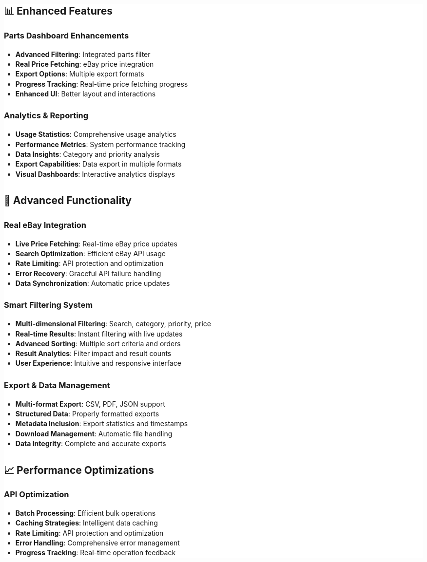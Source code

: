 ## 📊 **Enhanced Features**

### **Parts Dashboard Enhancements**
- **Advanced Filtering**: Integrated parts filter
- **Real Price Fetching**: eBay price integration
- **Export Options**: Multiple export formats
- **Progress Tracking**: Real-time price fetching progress
- **Enhanced UI**: Better layout and interactions

### **Analytics & Reporting**
- **Usage Statistics**: Comprehensive usage analytics
- **Performance Metrics**: System performance tracking
- **Data Insights**: Category and priority analysis
- **Export Capabilities**: Data export in multiple formats
- **Visual Dashboards**: Interactive analytics displays

## 🚀 **Advanced Functionality**

### **Real eBay Integration**
- **Live Price Fetching**: Real-time eBay price updates
- **Search Optimization**: Efficient eBay API usage
- **Rate Limiting**: API protection and optimization
- **Error Recovery**: Graceful API failure handling
- **Data Synchronization**: Automatic price updates

### **Smart Filtering System**
- **Multi-dimensional Filtering**: Search, category, priority, price
- **Real-time Results**: Instant filtering with live updates
- **Advanced Sorting**: Multiple sort criteria and orders
- **Result Analytics**: Filter impact and result counts
- **User Experience**: Intuitive and responsive interface

### **Export & Data Management**
- **Multi-format Export**: CSV, PDF, JSON support
- **Structured Data**: Properly formatted exports
- **Metadata Inclusion**: Export statistics and timestamps
- **Download Management**: Automatic file handling
- **Data Integrity**: Complete and accurate exports

## 📈 **Performance Optimizations**

### **API Optimization**
- **Batch Processing**: Efficient bulk operations
- **Caching Strategies**: Intelligent data caching
- **Rate Limiting**: API protection and optimization
- **Error Handling**: Comprehensive error management
- **Progress Tracking**: Real-time operation feedback
